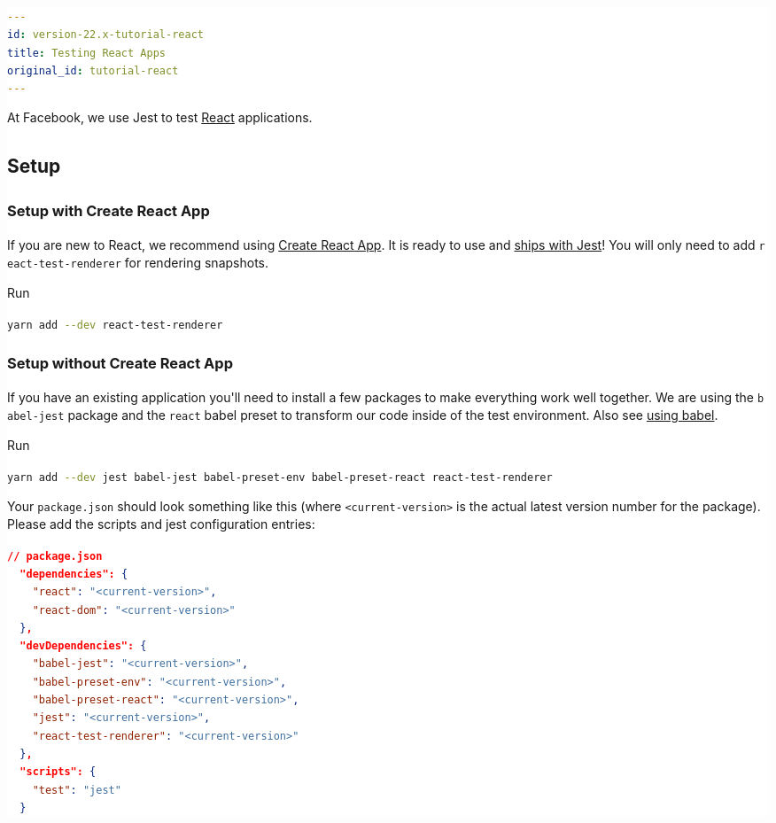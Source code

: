 ```yaml
---
id: version-22.x-tutorial-react
title: Testing React Apps
original_id: tutorial-react
---
```


At Facebook, we use Jest to test [React](https://reactjs.org/) applications.

## Setup

### Setup with Create React App

If you are new to React, we recommend using [Create React App](https://create-react-app.dev/). It is ready to use and [ships with Jest](https://create-react-app.dev/docs/running-tests/#docsNav)! You will only need to add `react-test-renderer` for rendering snapshots.

Run

```bash
yarn add --dev react-test-renderer
```

### Setup without Create React App

If you have an existing application you'll need to install a few packages to make everything work well together. We are using the `babel-jest` package and the `react` babel preset to transform our code inside of the test environment. Also see [using babel](GettingStarted.md#using-babel).

Run

```bash
yarn add --dev jest babel-jest babel-preset-env babel-preset-react react-test-renderer
```

Your `package.json` should look something like this (where `<current-version>` is the actual latest version number for the package). Please add the scripts and jest configuration entries:

```json
// package.json
  "dependencies": {
    "react": "<current-version>",
    "react-dom": "<current-version>"
  },
  "devDependencies": {
    "babel-jest": "<current-version>",
    "babel-preset-env": "<current-version>",
    "babel-preset-react": "<current-version>",
    "jest": "<current-version>",
    "react-test-renderer": "<current-version>"
  },
  "scripts": {
    "test": "jest"
  }
```

